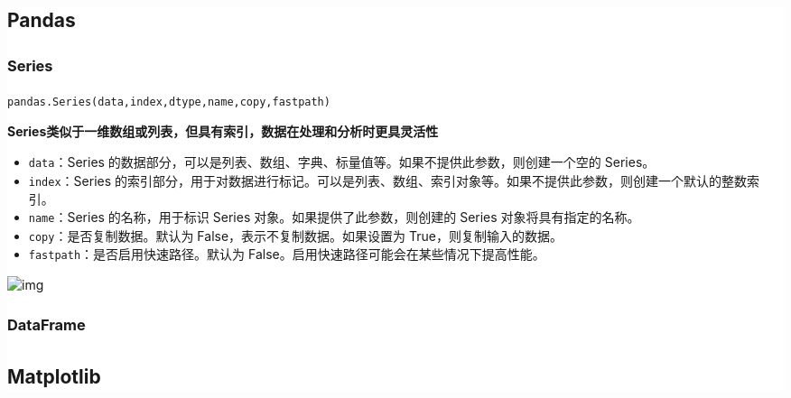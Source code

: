 

## Pandas

### Series

`pandas.Series(data,index,dtype,name,copy,fastpath)`

**Series类似于一维数组或列表，但具有索引，数据在处理和分析时更具灵活性**

- `data`：Series 的数据部分，可以是列表、数组、字典、标量值等。如果不提供此参数，则创建一个空的 Series。
- `index`：Series 的索引部分，用于对数据进行标记。可以是列表、数组、索引对象等。如果不提供此参数，则创建一个默认的整数索引。
- `name`：Series 的名称，用于标识 Series 对象。如果提供了此参数，则创建的 Series 对象将具有指定的名称。
- `copy`：是否复制数据。默认为 False，表示不复制数据。如果设置为 True，则复制输入的数据。
- `fastpath`：是否启用快速路径。默认为 False。启用快速路径可能会在某些情况下提高性能。

![img](https://www.runoob.com/wp-content/uploads/2023/12/628084-20201205212241597-1156923446.png)

```python
```

### DataFrame

## Matplotlib
